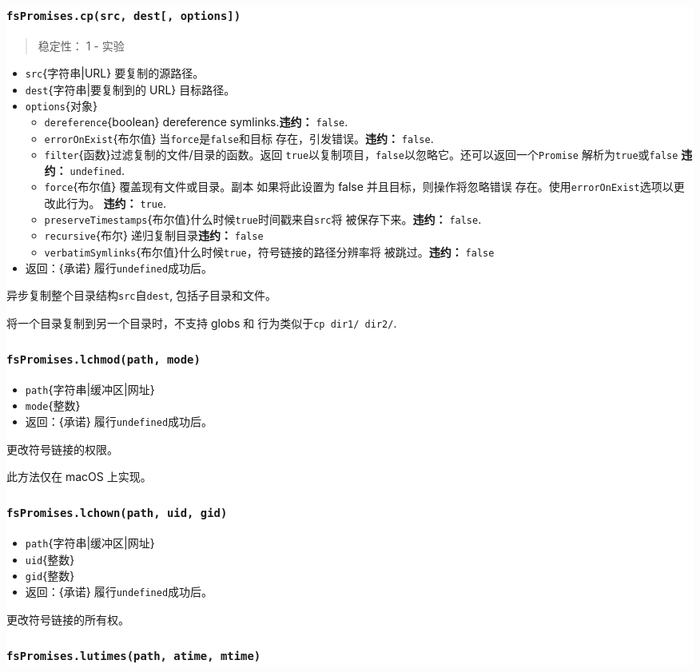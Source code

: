 ### `fsPromises.cp(src, dest[, options])`



> 稳定性： 1 - 实验

*   `src`{字符串|URL} 要复制的源路径。
*   `dest`{字符串|要复制到的 URL} 目标路径。
*   `options`{对象}
    *   `dereference`{boolean} dereference symlinks.**违约：** `false`.
    *   `errorOnExist`{布尔值} 当`force`是`false`和目标
        存在，引发错误。**违约：** `false`.
    *   `filter`{函数}过滤复制的文件/目录的函数。返回
        `true`以复制项目，`false`以忽略它。还可以返回一个`Promise`
        解析为`true`或`false` **违约：** `undefined`.
    *   `force`{布尔值} 覆盖现有文件或目录。副本
        如果将此设置为 false 并且目标，则操作将忽略错误
        存在。使用`errorOnExist`选项以更改此行为。
        **违约：** `true`.
    *   `preserveTimestamps`{布尔值}什么时候`true`时间戳来自`src`将
        被保存下来。**违约：** `false`.
    *   `recursive`{布尔} 递归复制目录**违约：** `false`
    *   `verbatimSymlinks`{布尔值}什么时候`true`，符号链接的路径分辨率将
        被跳过。**违约：** `false`
*   返回：{承诺} 履行`undefined`成功后。

异步复制整个目录结构`src`自`dest`,
包括子目录和文件。

将一个目录复制到另一个目录时，不支持 globs 和
行为类似于`cp dir1/ dir2/`.

### `fsPromises.lchmod(path, mode)`



*   `path`{字符串|缓冲区|网址}
*   `mode`{整数}
*   返回：{承诺} 履行`undefined`成功后。

更改符号链接的权限。

此方法仅在 macOS 上实现。

### `fsPromises.lchown(path, uid, gid)`



*   `path`{字符串|缓冲区|网址}
*   `uid`{整数}
*   `gid`{整数}
*   返回：{承诺} 履行`undefined`成功后。

更改符号链接的所有权。

### `fsPromises.lutimes(path, atime, mtime)`

